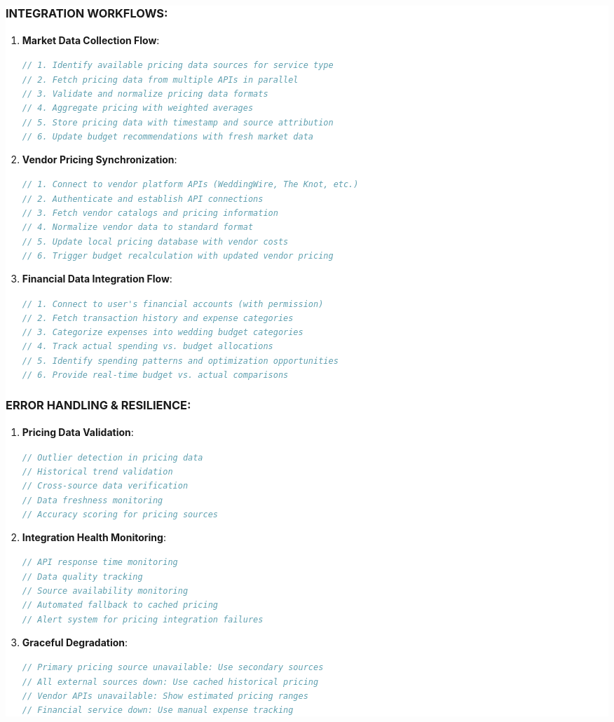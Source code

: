 ### INTEGRATION WORKFLOWS:

1. **Market Data Collection Flow**:
   ```typescript
   // 1. Identify available pricing data sources for service type
   // 2. Fetch pricing data from multiple APIs in parallel
   // 3. Validate and normalize pricing data formats
   // 4. Aggregate pricing with weighted averages
   // 5. Store pricing data with timestamp and source attribution
   // 6. Update budget recommendations with fresh market data
   ```

2. **Vendor Pricing Synchronization**:
   ```typescript
   // 1. Connect to vendor platform APIs (WeddingWire, The Knot, etc.)
   // 2. Authenticate and establish API connections
   // 3. Fetch vendor catalogs and pricing information
   // 4. Normalize vendor data to standard format
   // 5. Update local pricing database with vendor costs
   // 6. Trigger budget recalculation with updated vendor pricing
   ```

3. **Financial Data Integration Flow**:
   ```typescript
   // 1. Connect to user's financial accounts (with permission)
   // 2. Fetch transaction history and expense categories
   // 3. Categorize expenses into wedding budget categories
   // 4. Track actual spending vs. budget allocations
   // 5. Identify spending patterns and optimization opportunities
   // 6. Provide real-time budget vs. actual comparisons
   ```

### ERROR HANDLING & RESILIENCE:

1. **Pricing Data Validation**:
   ```typescript
   // Outlier detection in pricing data
   // Historical trend validation
   // Cross-source data verification
   // Data freshness monitoring
   // Accuracy scoring for pricing sources
   ```

2. **Integration Health Monitoring**:
   ```typescript
   // API response time monitoring
   // Data quality tracking
   // Source availability monitoring
   // Automated fallback to cached pricing
   // Alert system for pricing integration failures
   ```

3. **Graceful Degradation**:
   ```typescript
   // Primary pricing source unavailable: Use secondary sources
   // All external sources down: Use cached historical pricing
   // Vendor APIs unavailable: Show estimated pricing ranges
   // Financial service down: Use manual expense tracking
   ```
